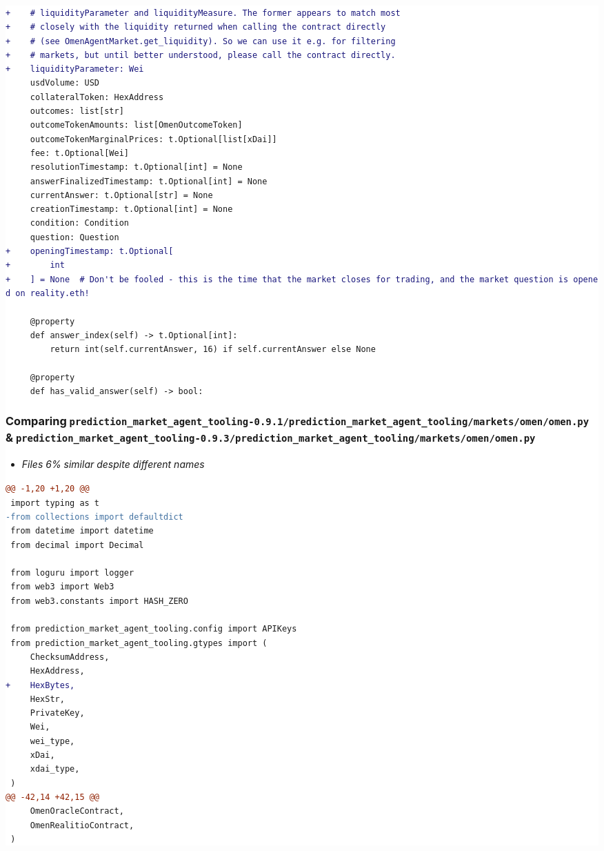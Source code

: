 ```diff
+    # liquidityParameter and liquidityMeasure. The former appears to match most
+    # closely with the liquidity returned when calling the contract directly
+    # (see OmenAgentMarket.get_liquidity). So we can use it e.g. for filtering
+    # markets, but until better understood, please call the contract directly.
+    liquidityParameter: Wei
     usdVolume: USD
     collateralToken: HexAddress
     outcomes: list[str]
     outcomeTokenAmounts: list[OmenOutcomeToken]
     outcomeTokenMarginalPrices: t.Optional[list[xDai]]
     fee: t.Optional[Wei]
     resolutionTimestamp: t.Optional[int] = None
     answerFinalizedTimestamp: t.Optional[int] = None
     currentAnswer: t.Optional[str] = None
     creationTimestamp: t.Optional[int] = None
     condition: Condition
     question: Question
+    openingTimestamp: t.Optional[
+        int
+    ] = None  # Don't be fooled - this is the time that the market closes for trading, and the market question is opened on reality.eth!
 
     @property
     def answer_index(self) -> t.Optional[int]:
         return int(self.currentAnswer, 16) if self.currentAnswer else None
 
     @property
     def has_valid_answer(self) -> bool:
```

### Comparing `prediction_market_agent_tooling-0.9.1/prediction_market_agent_tooling/markets/omen/omen.py` & `prediction_market_agent_tooling-0.9.3/prediction_market_agent_tooling/markets/omen/omen.py`

 * *Files 6% similar despite different names*

```diff
@@ -1,20 +1,20 @@
 import typing as t
-from collections import defaultdict
 from datetime import datetime
 from decimal import Decimal
 
 from loguru import logger
 from web3 import Web3
 from web3.constants import HASH_ZERO
 
 from prediction_market_agent_tooling.config import APIKeys
 from prediction_market_agent_tooling.gtypes import (
     ChecksumAddress,
     HexAddress,
+    HexBytes,
     HexStr,
     PrivateKey,
     Wei,
     wei_type,
     xDai,
     xdai_type,
 )
@@ -42,14 +42,15 @@
     OmenOracleContract,
     OmenRealitioContract,
 )
```